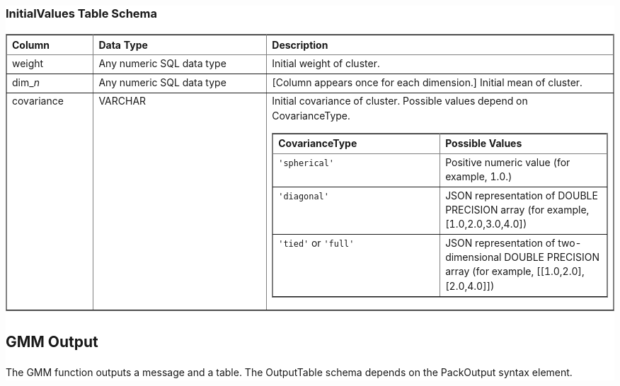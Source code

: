 <h3 class="title sectiontitle">InitialValues Table Schema</h3><div class="tablenoborder"><table cellpadding="4" cellspacing="0" summary="" id="moo1507666272749__table_N10069_N1000E_N1000C_N10001" class="table" frame="border" border="1" rules="all"><div class="caption"></div><colgroup span="1"><col style="width:14.285714285714285%" span="1"></col><col style="width:28.57142857142857%" span="1"></col><col style="width:57.14285714285714%" span="1"></col></colgroup><thead class="thead" style="text-align:left;"><tr class="row"><th class="entry nocellnorowborder" style="vertical-align:top;" id="d368676e363" rowspan="1" colspan="1">Column</th><th class="entry nocellnorowborder" style="vertical-align:top;" id="d368676e365" rowspan="1" colspan="1">Data Type</th><th class="entry cell-norowborder" style="vertical-align:top;" id="d368676e367" rowspan="1" colspan="1">Description</th></tr></thead><tbody class="tbody"><tr class="row"><td class="entry nocellnorowborder" style="vertical-align:top;" headers="d368676e363" rowspan="1" colspan="1">weight</td><td class="entry nocellnorowborder" style="vertical-align:top;" headers="d368676e365" rowspan="1" colspan="1"><span>Any numeric SQL data type</span></td><td class="entry cell-norowborder" style="vertical-align:top;" headers="d368676e367" rowspan="1" colspan="1">Initial weight of cluster.</td></tr><tr class="row"><td class="entry nocellnorowborder" style="vertical-align:top;" headers="d368676e363" rowspan="1" colspan="1">dim_<var class="keyword varname">n</var></td><td class="entry nocellnorowborder" style="vertical-align:top;" headers="d368676e365" rowspan="1" colspan="1"><span>Any numeric SQL data type</span></td><td class="entry cell-norowborder" style="vertical-align:top;" headers="d368676e367" rowspan="1" colspan="1">[Column appears once for each dimension.] Initial mean of cluster.</td></tr><tr class="row"><td class="entry row-nocellborder" style="vertical-align:top;" headers="d368676e363" rowspan="1" colspan="1">covariance</td><td class="entry row-nocellborder" style="vertical-align:top;" headers="d368676e365" rowspan="1" colspan="1">VARCHAR</td><td class="entry cellrowborder" style="vertical-align:top;" headers="d368676e367" rowspan="1" colspan="1">Initial covariance of cluster. Possible values depend on CovarianceType.<div class="p"><div class="tablenoborder"><table cellpadding="4" cellspacing="0" summary="" id="moo1507666272749__table_k2g_5lm_ddb" class="table" frame="border" border="1" rules="all"><div class="caption"></div><colgroup span="1"><col style="width:50%" span="1"></col><col style="width:50%" span="1"></col></colgroup><thead class="thead" style="text-align:left;"><tr class="row"><th class="entry cellrowborder" style="vertical-align:top;" id="d368676e402" rowspan="1" colspan="1">CovarianceType</th><th class="entry cellrowborder" style="vertical-align:top;" id="d368676e404" rowspan="1" colspan="1">Possible Values</th></tr></thead><tbody class="tbody"><tr class="row"><td class="entry cellrowborder" style="vertical-align:top;" headers="d368676e402" rowspan="1" colspan="1"><code class="ph codeph">'spherical'</code></td><td class="entry cellrowborder" style="vertical-align:top;" headers="d368676e404" rowspan="1" colspan="1">Positive numeric value (for example, 1.0.)</td></tr><tr class="row"><td class="entry cellrowborder" style="vertical-align:top;" headers="d368676e402" rowspan="1" colspan="1"><code class="ph codeph">'diagonal'</code></td><td class="entry cellrowborder" style="vertical-align:top;" headers="d368676e404" rowspan="1" colspan="1">JSON representation of DOUBLE PRECISION array (for example, [1.0,2.0,3.0,4.0])</td></tr><tr class="row"><td class="entry cellrowborder" style="vertical-align:top;" headers="d368676e402" rowspan="1" colspan="1"><code class="ph codeph">'tied'</code> or <code class="ph codeph">'full'</code></td><td class="entry cellrowborder" style="vertical-align:top;" headers="d368676e404" rowspan="1" colspan="1">JSON representation of two-dimensional DOUBLE PRECISION array (for example, [[1.0,2.0],[2.0,4.0]])</td></tr></tbody></table></div></div></td></tr></tbody></table></div></div></div></div><div class="topic reference nested1" aria-labelledby="ariaid-title5" topicindex="5" topicid="ytf1507666317864" xml:lang="en-us" lang="en-us" id="ytf1507666317864">
<h2 class="title topictitle2" id="ariaid-title5">GMM Output</h2><div class="body refbody"><div class="section" id="ytf1507666317864__section_N1000E_N1000C_N10001">
<p class="p">The GMM function outputs a message and a table. The OutputTable schema depends on the PackOutput syntax element.</p></div><div class="section" id="ytf1507666317864__section_nrx_wmd_ycb">